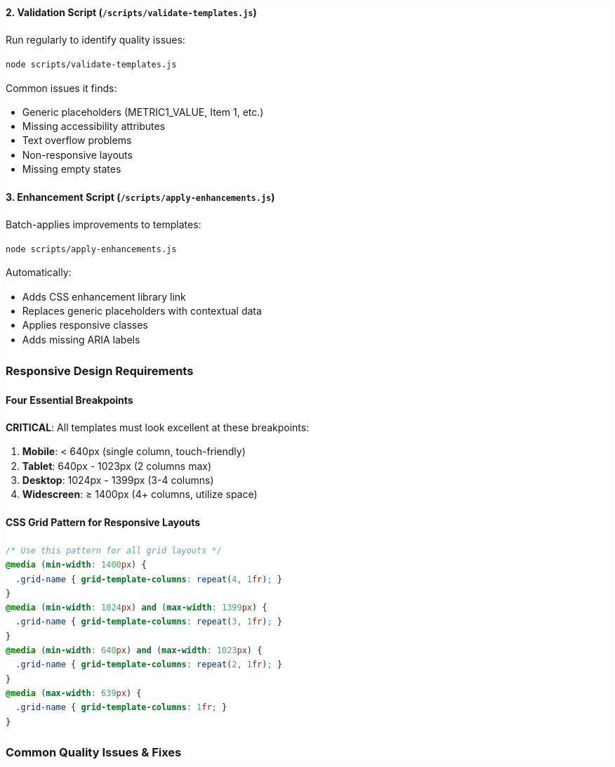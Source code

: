 #### 2. Validation Script (`/scripts/validate-templates.js`)
Run regularly to identify quality issues:
```bash
node scripts/validate-templates.js
```
Common issues it finds:
- Generic placeholders (METRIC1_VALUE, Item 1, etc.)
- Missing accessibility attributes
- Text overflow problems
- Non-responsive layouts
- Missing empty states

#### 3. Enhancement Script (`/scripts/apply-enhancements.js`)
Batch-applies improvements to templates:
```bash
node scripts/apply-enhancements.js
```
Automatically:
- Adds CSS enhancement library link
- Replaces generic placeholders with contextual data
- Applies responsive classes
- Adds missing ARIA labels

### Responsive Design Requirements

#### Four Essential Breakpoints
**CRITICAL**: All templates must look excellent at these breakpoints:
1. **Mobile**: < 640px (single column, touch-friendly)
2. **Tablet**: 640px - 1023px (2 columns max)
3. **Desktop**: 1024px - 1399px (3-4 columns)
4. **Widescreen**: ≥ 1400px (4+ columns, utilize space)

#### CSS Grid Pattern for Responsive Layouts
```css
/* Use this pattern for all grid layouts */
@media (min-width: 1400px) {
  .grid-name { grid-template-columns: repeat(4, 1fr); }
}
@media (min-width: 1024px) and (max-width: 1399px) {
  .grid-name { grid-template-columns: repeat(3, 1fr); }
}
@media (min-width: 640px) and (max-width: 1023px) {
  .grid-name { grid-template-columns: repeat(2, 1fr); }
}
@media (max-width: 639px) {
  .grid-name { grid-template-columns: 1fr; }
}
```

### Common Quality Issues & Fixes
